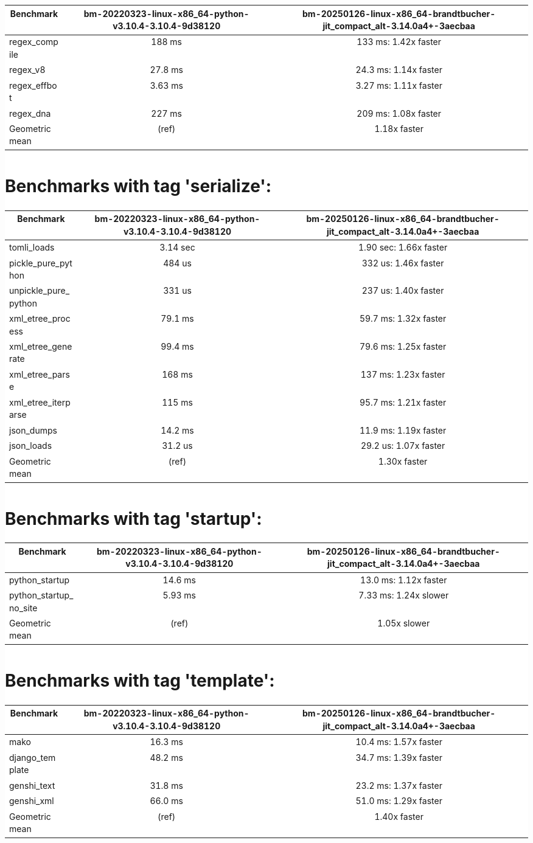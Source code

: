 | Benchmark      | bm-20220323-linux-x86_64-python-v3.10.4-3.10.4-9d38120 | bm-20250126-linux-x86_64-brandtbucher-jit_compact_alt-3.14.0a4+-3aecbaa |
|----------------|:------------------------------------------------------:|:-----------------------------------------------------------------------:|
| regex_compile  | 188 ms                                                 | 133 ms: 1.42x faster                                                    |
| regex_v8       | 27.8 ms                                                | 24.3 ms: 1.14x faster                                                   |
| regex_effbot   | 3.63 ms                                                | 3.27 ms: 1.11x faster                                                   |
| regex_dna      | 227 ms                                                 | 209 ms: 1.08x faster                                                    |
| Geometric mean | (ref)                                                  | 1.18x faster                                                            |

Benchmarks with tag 'serialize':
================================

| Benchmark            | bm-20220323-linux-x86_64-python-v3.10.4-3.10.4-9d38120 | bm-20250126-linux-x86_64-brandtbucher-jit_compact_alt-3.14.0a4+-3aecbaa |
|----------------------|:------------------------------------------------------:|:-----------------------------------------------------------------------:|
| tomli_loads          | 3.14 sec                                               | 1.90 sec: 1.66x faster                                                  |
| pickle_pure_python   | 484 us                                                 | 332 us: 1.46x faster                                                    |
| unpickle_pure_python | 331 us                                                 | 237 us: 1.40x faster                                                    |
| xml_etree_process    | 79.1 ms                                                | 59.7 ms: 1.32x faster                                                   |
| xml_etree_generate   | 99.4 ms                                                | 79.6 ms: 1.25x faster                                                   |
| xml_etree_parse      | 168 ms                                                 | 137 ms: 1.23x faster                                                    |
| xml_etree_iterparse  | 115 ms                                                 | 95.7 ms: 1.21x faster                                                   |
| json_dumps           | 14.2 ms                                                | 11.9 ms: 1.19x faster                                                   |
| json_loads           | 31.2 us                                                | 29.2 us: 1.07x faster                                                   |
| Geometric mean       | (ref)                                                  | 1.30x faster                                                            |

Benchmarks with tag 'startup':
==============================

| Benchmark              | bm-20220323-linux-x86_64-python-v3.10.4-3.10.4-9d38120 | bm-20250126-linux-x86_64-brandtbucher-jit_compact_alt-3.14.0a4+-3aecbaa |
|------------------------|:------------------------------------------------------:|:-----------------------------------------------------------------------:|
| python_startup         | 14.6 ms                                                | 13.0 ms: 1.12x faster                                                   |
| python_startup_no_site | 5.93 ms                                                | 7.33 ms: 1.24x slower                                                   |
| Geometric mean         | (ref)                                                  | 1.05x slower                                                            |

Benchmarks with tag 'template':
===============================

| Benchmark       | bm-20220323-linux-x86_64-python-v3.10.4-3.10.4-9d38120 | bm-20250126-linux-x86_64-brandtbucher-jit_compact_alt-3.14.0a4+-3aecbaa |
|-----------------|:------------------------------------------------------:|:-----------------------------------------------------------------------:|
| mako            | 16.3 ms                                                | 10.4 ms: 1.57x faster                                                   |
| django_template | 48.2 ms                                                | 34.7 ms: 1.39x faster                                                   |
| genshi_text     | 31.8 ms                                                | 23.2 ms: 1.37x faster                                                   |
| genshi_xml      | 66.0 ms                                                | 51.0 ms: 1.29x faster                                                   |
| Geometric mean  | (ref)                                                  | 1.40x faster                                                            |
